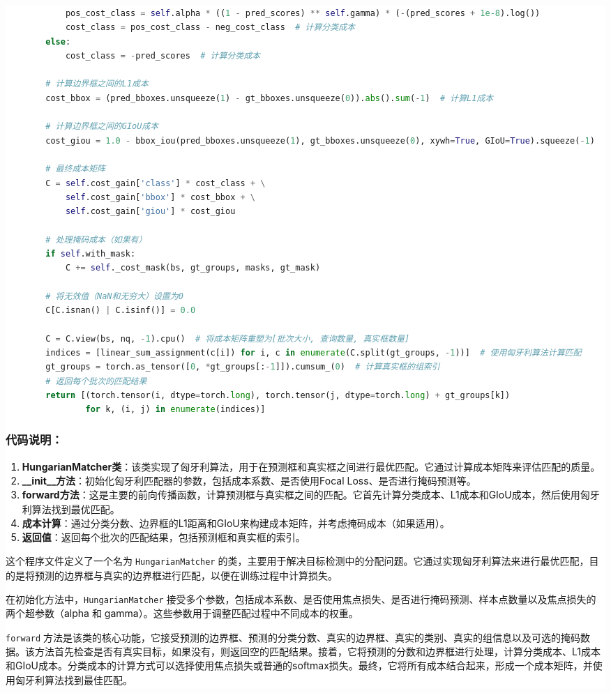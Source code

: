 ```python
            pos_cost_class = self.alpha * ((1 - pred_scores) ** self.gamma) * (-(pred_scores + 1e-8).log())
            cost_class = pos_cost_class - neg_cost_class  # 计算分类成本
        else:
            cost_class = -pred_scores  # 计算分类成本

        # 计算边界框之间的L1成本
        cost_bbox = (pred_bboxes.unsqueeze(1) - gt_bboxes.unsqueeze(0)).abs().sum(-1)  # 计算L1成本

        # 计算边界框之间的GIoU成本
        cost_giou = 1.0 - bbox_iou(pred_bboxes.unsqueeze(1), gt_bboxes.unsqueeze(0), xywh=True, GIoU=True).squeeze(-1)

        # 最终成本矩阵
        C = self.cost_gain['class'] * cost_class + \
            self.cost_gain['bbox'] * cost_bbox + \
            self.cost_gain['giou'] * cost_giou

        # 处理掩码成本（如果有）
        if self.with_mask:
            C += self._cost_mask(bs, gt_groups, masks, gt_mask)

        # 将无效值（NaN和无穷大）设置为0
        C[C.isnan() | C.isinf()] = 0.0

        C = C.view(bs, nq, -1).cpu()  # 将成本矩阵重塑为[批次大小, 查询数量, 真实框数量]
        indices = [linear_sum_assignment(c[i]) for i, c in enumerate(C.split(gt_groups, -1))]  # 使用匈牙利算法计算匹配
        gt_groups = torch.as_tensor([0, *gt_groups[:-1]]).cumsum_(0)  # 计算真实框的组索引
        # 返回每个批次的匹配结果
        return [(torch.tensor(i, dtype=torch.long), torch.tensor(j, dtype=torch.long) + gt_groups[k])
                for k, (i, j) in enumerate(indices)]
```

### 代码说明：
1. **HungarianMatcher类**：该类实现了匈牙利算法，用于在预测框和真实框之间进行最优匹配。它通过计算成本矩阵来评估匹配的质量。
2. **__init__方法**：初始化匈牙利匹配器的参数，包括成本系数、是否使用Focal Loss、是否进行掩码预测等。
3. **forward方法**：这是主要的前向传播函数，计算预测框与真实框之间的匹配。它首先计算分类成本、L1成本和GIoU成本，然后使用匈牙利算法找到最优匹配。
4. **成本计算**：通过分类分数、边界框的L1距离和GIoU来构建成本矩阵，并考虑掩码成本（如果适用）。
5. **返回值**：返回每个批次的匹配结果，包括预测框和真实框的索引。

这个程序文件定义了一个名为 `HungarianMatcher` 的类，主要用于解决目标检测中的分配问题。它通过实现匈牙利算法来进行最优匹配，目的是将预测的边界框与真实的边界框进行匹配，以便在训练过程中计算损失。

在初始化方法中，`HungarianMatcher` 接受多个参数，包括成本系数、是否使用焦点损失、是否进行掩码预测、样本点数量以及焦点损失的两个超参数（alpha 和 gamma）。这些参数用于调整匹配过程中不同成本的权重。

`forward` 方法是该类的核心功能，它接受预测的边界框、预测的分类分数、真实的边界框、真实的类别、真实的组信息以及可选的掩码数据。该方法首先检查是否有真实目标，如果没有，则返回空的匹配结果。接着，它将预测的分数和边界框进行处理，计算分类成本、L1成本和GIoU成本。分类成本的计算方式可以选择使用焦点损失或普通的softmax损失。最终，它将所有成本结合起来，形成一个成本矩阵，并使用匈牙利算法找到最佳匹配。
